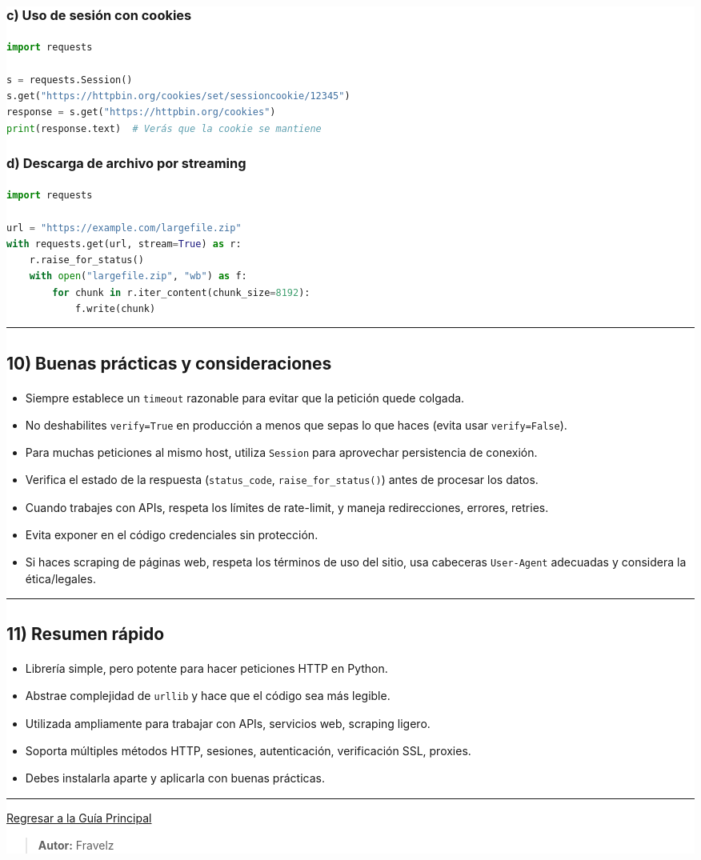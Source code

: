 ### c) Uso de sesión con cookies

``` python
import requests

s = requests.Session()
s.get("https://httpbin.org/cookies/set/sessioncookie/12345")
response = s.get("https://httpbin.org/cookies")
print(response.text)  # Verás que la cookie se mantiene
```

### d) Descarga de archivo por streaming

``` python
import requests

url = "https://example.com/largefile.zip"
with requests.get(url, stream=True) as r:
    r.raise_for_status()
    with open("largefile.zip", "wb") as f:
        for chunk in r.iter_content(chunk_size=8192):
            f.write(chunk)
```

---

## 10) Buenas prácticas y consideraciones

- Siempre establece un `timeout` razonable para evitar que la petición quede colgada.

- No deshabilites `verify=True` en producción a menos que sepas lo que haces (evita usar `verify=False`).

- Para muchas peticiones al mismo host, utiliza `Session` para aprovechar persistencia de conexión.

- Verifica el estado de la respuesta (`status_code`, `raise_for_status()`) antes de procesar los datos.

- Cuando trabajes con APIs, respeta los límites de rate-limit, y maneja redirecciones, errores, retries.

- Evita exponer en el código credenciales sin protección.

- Si haces scraping de páginas web, respeta los términos de uso del sitio, usa cabeceras `User-Agent` adecuadas y considera la ética/legales.

---

## 11) Resumen rápido

- Librería simple, pero potente para hacer peticiones HTTP en Python.

- Abstrae complejidad de `urllib` y hace que el código sea más legible.

- Utilizada ampliamente para trabajar con APIs, servicios web, scraping ligero.

- Soporta múltiples métodos HTTP, sesiones, autenticación, verificación SSL, proxies.

- Debes instalarla aparte y aplicarla con buenas prácticas.

---

[Regresar a la Guía Principal](./../../readme.md#5-python)

> **Autor:** Fravelz

